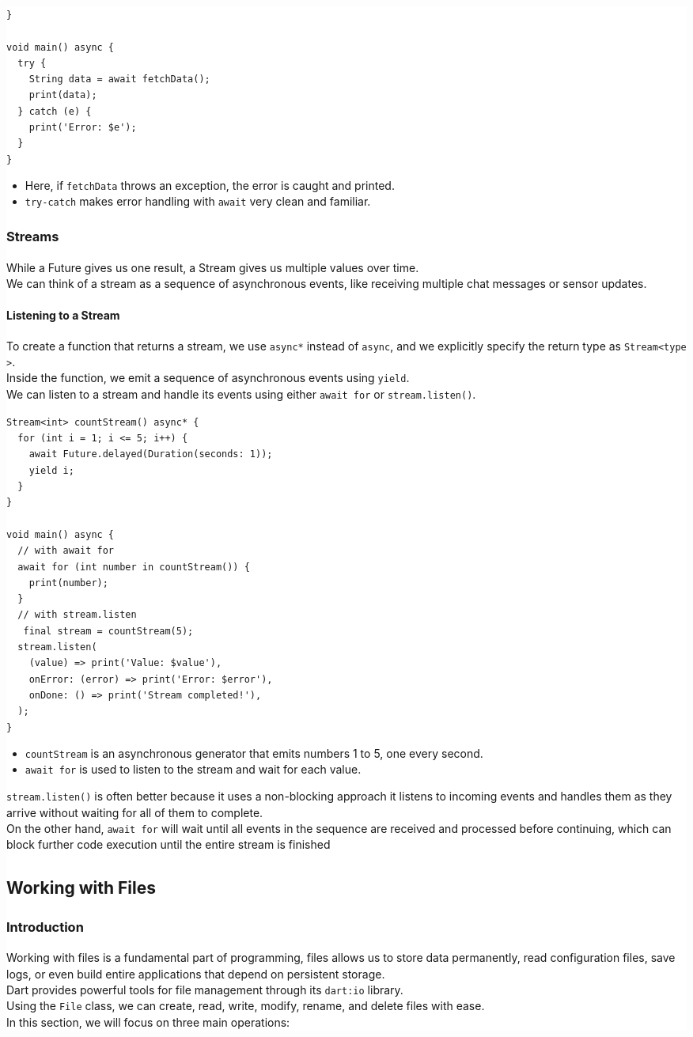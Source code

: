 ```
}

void main() async {
  try {
    String data = await fetchData();
    print(data);
  } catch (e) {
    print('Error: $e');
  }
}

```
- Here, if `fetchData` throws an exception, the error is caught and printed.
- `try-catch` makes error handling with `await` very clean and familiar.
### Streams
While a Future gives us one result, a Stream gives us multiple values over time.  
We can think of a stream as a sequence of asynchronous events, like receiving multiple chat messages or sensor updates.
#### Listening to a Stream
To create a function that returns a stream, we use `async*` instead of `async`, and we explicitly specify the return type as `Stream<type>`.  
Inside the function, we emit a sequence of asynchronous events using `yield`.  
We can listen to a stream and handle its events using either `await for` or `stream.listen()`.
```
Stream<int> countStream() async* {
  for (int i = 1; i <= 5; i++) {
    await Future.delayed(Duration(seconds: 1));
    yield i;
  }
}

void main() async {
  // with await for 
  await for (int number in countStream()) {
    print(number);
  }
  // with stream.listen
   final stream = countStream(5);
  stream.listen(
    (value) => print('Value: $value'),
    onError: (error) => print('Error: $error'),
    onDone: () => print('Stream completed!'),
  );
}
```

- `countStream` is an asynchronous generator that emits numbers 1 to 5, one every second.
- `await for` is used to listen to the stream and wait for each value.

`stream.listen()` is often better because it uses a non-blocking approach it listens to incoming events and handles them as they arrive without waiting for all of them to complete.  
On the other hand, `await for` will wait until all events in the sequence are received and processed before continuing, which can block further code execution until the entire stream is finished
## Working with Files
### Introduction
Working with files is a fundamental part of programming, files allows us to store data permanently, read configuration files, save logs, or even build entire applications that depend on persistent storage.  
Dart provides powerful tools for file management through its `dart:io` library.  
Using the `File` class, we can create, read, write, modify, rename, and delete files with ease.  
In this section, we will focus on three main operations: